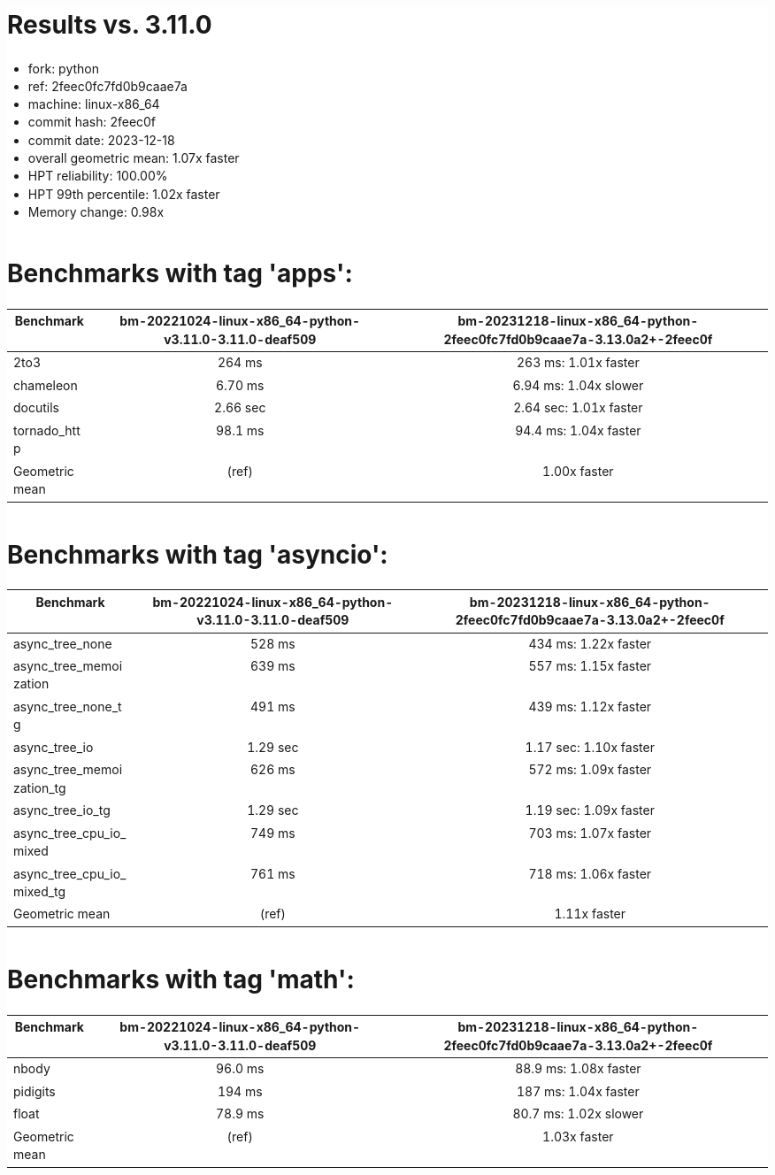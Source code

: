 
# Results vs. 3.11.0

- fork: python
- ref: 2feec0fc7fd0b9caae7a
- machine: linux-x86_64
- commit hash: 2feec0f
- commit date: 2023-12-18
- overall geometric mean: 1.07x faster
- HPT reliability: 100.00%
- HPT 99th percentile: 1.02x faster
- Memory change: 0.98x

Benchmarks with tag 'apps':
===========================

| Benchmark      | bm-20221024-linux-x86_64-python-v3.11.0-3.11.0-deaf509 | bm-20231218-linux-x86_64-python-2feec0fc7fd0b9caae7a-3.13.0a2+-2feec0f |
|----------------|:------------------------------------------------------:|:----------------------------------------------------------------------:|
| 2to3           | 264 ms                                                 | 263 ms: 1.01x faster                                                   |
| chameleon      | 6.70 ms                                                | 6.94 ms: 1.04x slower                                                  |
| docutils       | 2.66 sec                                               | 2.64 sec: 1.01x faster                                                 |
| tornado_http   | 98.1 ms                                                | 94.4 ms: 1.04x faster                                                  |
| Geometric mean | (ref)                                                  | 1.00x faster                                                           |

Benchmarks with tag 'asyncio':
==============================

| Benchmark                  | bm-20221024-linux-x86_64-python-v3.11.0-3.11.0-deaf509 | bm-20231218-linux-x86_64-python-2feec0fc7fd0b9caae7a-3.13.0a2+-2feec0f |
|----------------------------|:------------------------------------------------------:|:----------------------------------------------------------------------:|
| async_tree_none            | 528 ms                                                 | 434 ms: 1.22x faster                                                   |
| async_tree_memoization     | 639 ms                                                 | 557 ms: 1.15x faster                                                   |
| async_tree_none_tg         | 491 ms                                                 | 439 ms: 1.12x faster                                                   |
| async_tree_io              | 1.29 sec                                               | 1.17 sec: 1.10x faster                                                 |
| async_tree_memoization_tg  | 626 ms                                                 | 572 ms: 1.09x faster                                                   |
| async_tree_io_tg           | 1.29 sec                                               | 1.19 sec: 1.09x faster                                                 |
| async_tree_cpu_io_mixed    | 749 ms                                                 | 703 ms: 1.07x faster                                                   |
| async_tree_cpu_io_mixed_tg | 761 ms                                                 | 718 ms: 1.06x faster                                                   |
| Geometric mean             | (ref)                                                  | 1.11x faster                                                           |

Benchmarks with tag 'math':
===========================

| Benchmark      | bm-20221024-linux-x86_64-python-v3.11.0-3.11.0-deaf509 | bm-20231218-linux-x86_64-python-2feec0fc7fd0b9caae7a-3.13.0a2+-2feec0f |
|----------------|:------------------------------------------------------:|:----------------------------------------------------------------------:|
| nbody          | 96.0 ms                                                | 88.9 ms: 1.08x faster                                                  |
| pidigits       | 194 ms                                                 | 187 ms: 1.04x faster                                                   |
| float          | 78.9 ms                                                | 80.7 ms: 1.02x slower                                                  |
| Geometric mean | (ref)                                                  | 1.03x faster                                                           |
